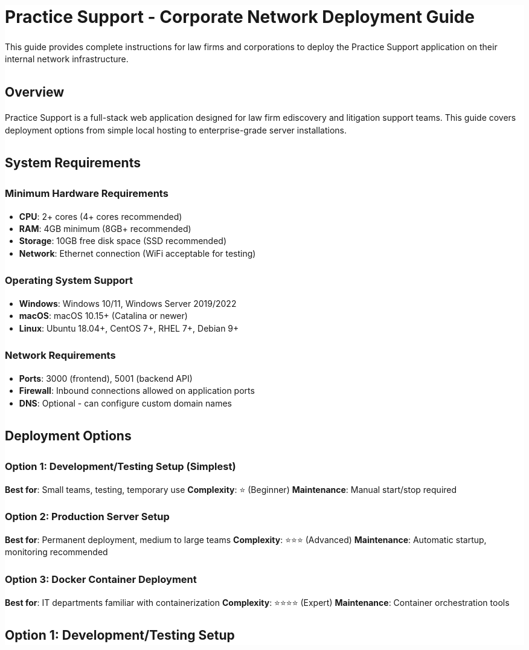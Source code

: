 # Practice Support - Corporate Network Deployment Guide

This guide provides complete instructions for law firms and corporations to deploy the Practice Support application on their internal network infrastructure.

## Overview

Practice Support is a full-stack web application designed for law firm ediscovery and litigation support teams. This guide covers deployment options from simple local hosting to enterprise-grade server installations.

## System Requirements

### Minimum Hardware Requirements
- **CPU**: 2+ cores (4+ cores recommended)
- **RAM**: 4GB minimum (8GB+ recommended)
- **Storage**: 10GB free disk space (SSD recommended)
- **Network**: Ethernet connection (WiFi acceptable for testing)

### Operating System Support
- **Windows**: Windows 10/11, Windows Server 2019/2022
- **macOS**: macOS 10.15+ (Catalina or newer)
- **Linux**: Ubuntu 18.04+, CentOS 7+, RHEL 7+, Debian 9+

### Network Requirements
- **Ports**: 3000 (frontend), 5001 (backend API)
- **Firewall**: Inbound connections allowed on application ports
- **DNS**: Optional - can configure custom domain names

## Deployment Options

### Option 1: Development/Testing Setup (Simplest)
**Best for**: Small teams, testing, temporary use
**Complexity**: ⭐ (Beginner)
**Maintenance**: Manual start/stop required

### Option 2: Production Server Setup
**Best for**: Permanent deployment, medium to large teams
**Complexity**: ⭐⭐⭐ (Advanced)
**Maintenance**: Automatic startup, monitoring recommended

### Option 3: Docker Container Deployment
**Best for**: IT departments familiar with containerization
**Complexity**: ⭐⭐⭐⭐ (Expert)
**Maintenance**: Container orchestration tools

## Option 1: Development/Testing Setup
